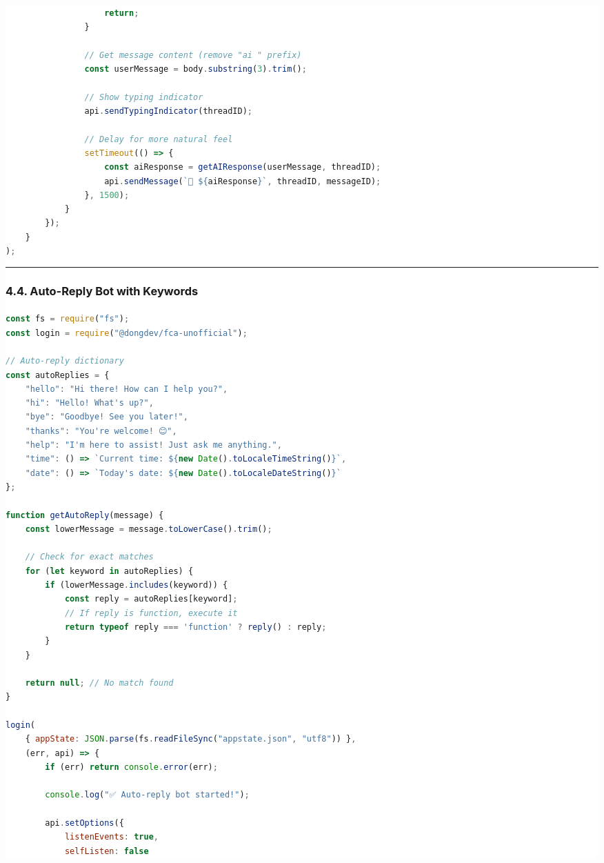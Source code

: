 ```javascript
                    return;
                }

                // Get message content (remove "ai " prefix)
                const userMessage = body.substring(3).trim();

                // Show typing indicator
                api.sendTypingIndicator(threadID);

                // Delay for more natural feel
                setTimeout(() => {
                    const aiResponse = getAIResponse(userMessage, threadID);
                    api.sendMessage(`🤖 ${aiResponse}`, threadID, messageID);
                }, 1500);
            }
        });
    }
);
```

---

### 4.4. Auto-Reply Bot with Keywords

```javascript
const fs = require("fs");
const login = require("@dongdev/fca-unofficial");

// Auto-reply dictionary
const autoReplies = {
    "hello": "Hi there! How can I help you?",
    "hi": "Hello! What's up?",
    "bye": "Goodbye! See you later!",
    "thanks": "You're welcome! 😊",
    "help": "I'm here to assist! Just ask me anything.",
    "time": () => `Current time: ${new Date().toLocaleTimeString()}`,
    "date": () => `Today's date: ${new Date().toLocaleDateString()}`
};

function getAutoReply(message) {
    const lowerMessage = message.toLowerCase().trim();

    // Check for exact matches
    for (let keyword in autoReplies) {
        if (lowerMessage.includes(keyword)) {
            const reply = autoReplies[keyword];
            // If reply is function, execute it
            return typeof reply === 'function' ? reply() : reply;
        }
    }

    return null; // No match found
}

login(
    { appState: JSON.parse(fs.readFileSync("appstate.json", "utf8")) },
    (err, api) => {
        if (err) return console.error(err);

        console.log("✅ Auto-reply bot started!");

        api.setOptions({
            listenEvents: true,
            selfListen: false
```